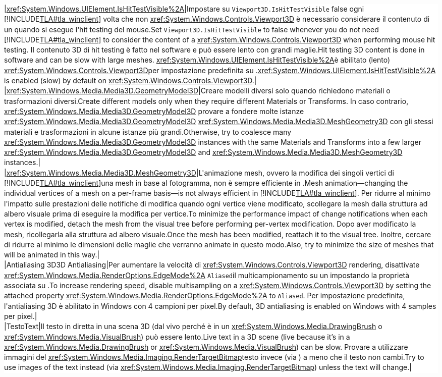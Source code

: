 |<xref:System.Windows.UIElement.IsHitTestVisible%2A>|<span data-ttu-id="5aebc-118">Impostare su `Viewport3D.IsHitTestVisible` false ogni [!INCLUDE[TLA#tla_winclient](../../../../includes/tlasharptla-winclient-md.md)] volta che non <xref:System.Windows.Controls.Viewport3D> è necessario considerare il contenuto di un quando si esegue l'hit testing del mouse.</span><span class="sxs-lookup"><span data-stu-id="5aebc-118">Set `Viewport3D.IsHitTestVisible` to false whenever you do not need [!INCLUDE[TLA#tla_winclient](../../../../includes/tlasharptla-winclient-md.md)] to consider the content of a <xref:System.Windows.Controls.Viewport3D> when performing mouse hit testing.</span></span>  <span data-ttu-id="5aebc-119">Il contenuto 3D di hit testing è fatto nel software e può essere lento con grandi maglie.</span><span class="sxs-lookup"><span data-stu-id="5aebc-119">Hit testing 3D content is done in software and can be slow with large meshes.</span></span> <span data-ttu-id="5aebc-120"><xref:System.Windows.UIElement.IsHitTestVisible%2A>è abilitato (lento) <xref:System.Windows.Controls.Viewport3D>per impostazione predefinita su .</span><span class="sxs-lookup"><span data-stu-id="5aebc-120"><xref:System.Windows.UIElement.IsHitTestVisible%2A> is enabled (slow) by default on <xref:System.Windows.Controls.Viewport3D>.</span></span>|  
|<xref:System.Windows.Media.Media3D.GeometryModel3D>|<span data-ttu-id="5aebc-121">Creare modelli diversi solo quando richiedono materiali o trasformazioni diversi.</span><span class="sxs-lookup"><span data-stu-id="5aebc-121">Create different models only when they require different Materials or Transforms.</span></span>  <span data-ttu-id="5aebc-122">In caso contrario, <xref:System.Windows.Media.Media3D.GeometryModel3D> provare a fondere molte istanze <xref:System.Windows.Media.Media3D.GeometryModel3D> <xref:System.Windows.Media.Media3D.MeshGeometry3D> con gli stessi materiali e trasformazioni in alcune istanze più grandi.</span><span class="sxs-lookup"><span data-stu-id="5aebc-122">Otherwise, try to coalesce many <xref:System.Windows.Media.Media3D.GeometryModel3D> instances with the same Materials and Transforms into a few larger <xref:System.Windows.Media.Media3D.GeometryModel3D> and <xref:System.Windows.Media.Media3D.MeshGeometry3D> instances.</span></span>|  
|<xref:System.Windows.Media.Media3D.MeshGeometry3D>|<span data-ttu-id="5aebc-123">L'animazione mesh, ovvero la modifica dei singoli vertici di [!INCLUDE[TLA#tla_winclient](../../../../includes/tlasharptla-winclient-md.md)]una mesh in base al fotogramma, non è sempre efficiente in .</span><span class="sxs-lookup"><span data-stu-id="5aebc-123">Mesh animation—changing the individual vertices of a mesh on a per-frame basis—is not always efficient in [!INCLUDE[TLA#tla_winclient](../../../../includes/tlasharptla-winclient-md.md)].</span></span>  <span data-ttu-id="5aebc-124">Per ridurre al minimo l'impatto sulle prestazioni delle notifiche di modifica quando ogni vertice viene modificato, scollegare la mesh dalla struttura ad albero visuale prima di eseguire la modifica per vertice.</span><span class="sxs-lookup"><span data-stu-id="5aebc-124">To minimize the performance impact of change notifications when each vertex is modified, detach the mesh from the visual tree before performing per-vertex modification.</span></span>  <span data-ttu-id="5aebc-125">Dopo aver modificato la mesh, ricollegarla alla struttura ad albero visuale.</span><span class="sxs-lookup"><span data-stu-id="5aebc-125">Once the mesh has been modified, reattach it to the visual tree.</span></span>  <span data-ttu-id="5aebc-126">Inoltre, cercare di ridurre al minimo le dimensioni delle maglie che verranno animate in questo modo.</span><span class="sxs-lookup"><span data-stu-id="5aebc-126">Also, try to minimize the size of meshes that will be animated in this way.</span></span>|  
|<span data-ttu-id="5aebc-127">Antialiasing 3D</span><span class="sxs-lookup"><span data-stu-id="5aebc-127">3D Antialiasing</span></span>|<span data-ttu-id="5aebc-128">Per aumentare la velocità di <xref:System.Windows.Controls.Viewport3D> rendering, disattivate <xref:System.Windows.Media.RenderOptions.EdgeMode%2A> `Aliased`il multicampionamento su un impostando la proprietà associata su .</span><span class="sxs-lookup"><span data-stu-id="5aebc-128">To increase rendering speed, disable multisampling on a <xref:System.Windows.Controls.Viewport3D> by setting the attached property <xref:System.Windows.Media.RenderOptions.EdgeMode%2A> to `Aliased`.</span></span>  <span data-ttu-id="5aebc-129">Per impostazione predefinita, l'antialiasing 3D è abilitato in Windows con 4 campioni per pixel.</span><span class="sxs-lookup"><span data-stu-id="5aebc-129">By default, 3D antialiasing is enabled on Windows with 4 samples per pixel.</span></span>|  
|<span data-ttu-id="5aebc-130">Testo</span><span class="sxs-lookup"><span data-stu-id="5aebc-130">Text</span></span>|<span data-ttu-id="5aebc-131">Il testo in diretta in una scena 3D (dal vivo perché è in un <xref:System.Windows.Media.DrawingBrush> o <xref:System.Windows.Media.VisualBrush>) può essere lento.</span><span class="sxs-lookup"><span data-stu-id="5aebc-131">Live text in a 3D scene (live because it’s in a <xref:System.Windows.Media.DrawingBrush> or <xref:System.Windows.Media.VisualBrush>) can be slow.</span></span> <span data-ttu-id="5aebc-132">Provare a utilizzare immagini del <xref:System.Windows.Media.Imaging.RenderTargetBitmap>testo invece (via ) a meno che il testo non cambi.</span><span class="sxs-lookup"><span data-stu-id="5aebc-132">Try to use images of the text instead (via <xref:System.Windows.Media.Imaging.RenderTargetBitmap>) unless the text will change.</span></span>|  